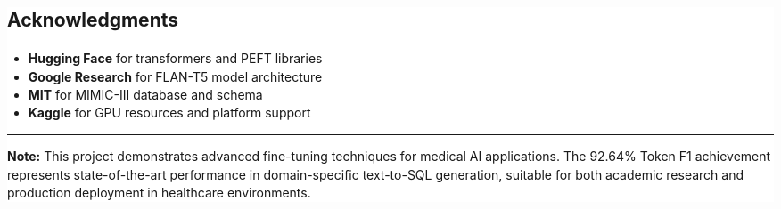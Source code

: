 ## Acknowledgments

- **Hugging Face** for transformers and PEFT libraries
- **Google Research** for FLAN-T5 model architecture
- **MIT** for MIMIC-III database and schema
- **Kaggle** for GPU resources and platform support


---

**Note:** This project demonstrates advanced fine-tuning techniques for medical AI applications. The 92.64% Token F1 achievement represents state-of-the-art performance in domain-specific text-to-SQL generation, suitable for both academic research and production deployment in healthcare environments.
